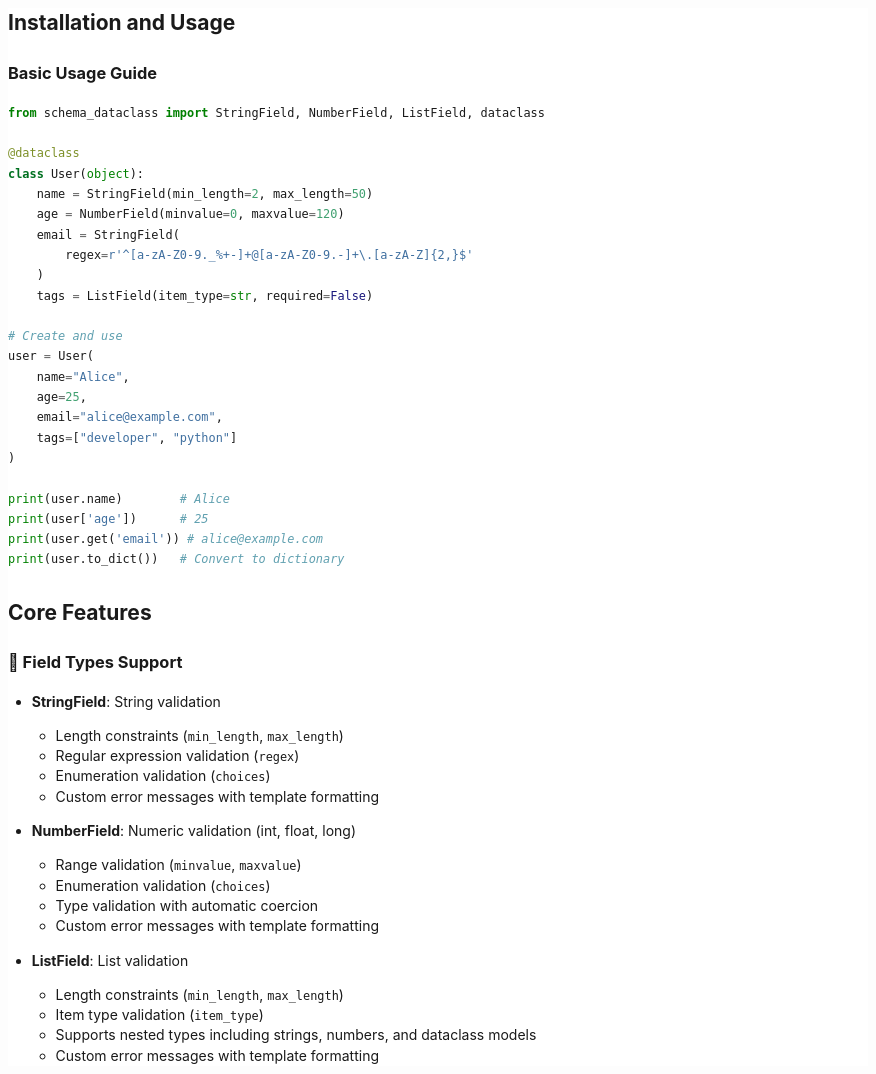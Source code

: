 ## Installation and Usage

### Basic Usage Guide

```python
from schema_dataclass import StringField, NumberField, ListField, dataclass

@dataclass
class User(object):
    name = StringField(min_length=2, max_length=50)
    age = NumberField(minvalue=0, maxvalue=120)
    email = StringField(
        regex=r'^[a-zA-Z0-9._%+-]+@[a-zA-Z0-9.-]+\.[a-zA-Z]{2,}$'
    )
    tags = ListField(item_type=str, required=False)

# Create and use
user = User(
    name="Alice",
    age=25,
    email="alice@example.com",
    tags=["developer", "python"]
)

print(user.name)        # Alice
print(user['age'])      # 25
print(user.get('email')) # alice@example.com
print(user.to_dict())   # Convert to dictionary
```

## Core Features

### 🔧 Field Types Support

- **StringField**: String validation
  - Length constraints (`min_length`, `max_length`)
  - Regular expression validation (`regex`)
  - Enumeration validation (`choices`)
  - Custom error messages with template formatting
  
- **NumberField**: Numeric validation (int, float, long)
  - Range validation (`minvalue`, `maxvalue`)
  - Enumeration validation (`choices`)
  - Type validation with automatic coercion
  - Custom error messages with template formatting
  
- **ListField**: List validation
  - Length constraints (`min_length`, `max_length`)
  - Item type validation (`item_type`)
  - Supports nested types including strings, numbers, and dataclass models
  - Custom error messages with template formatting
